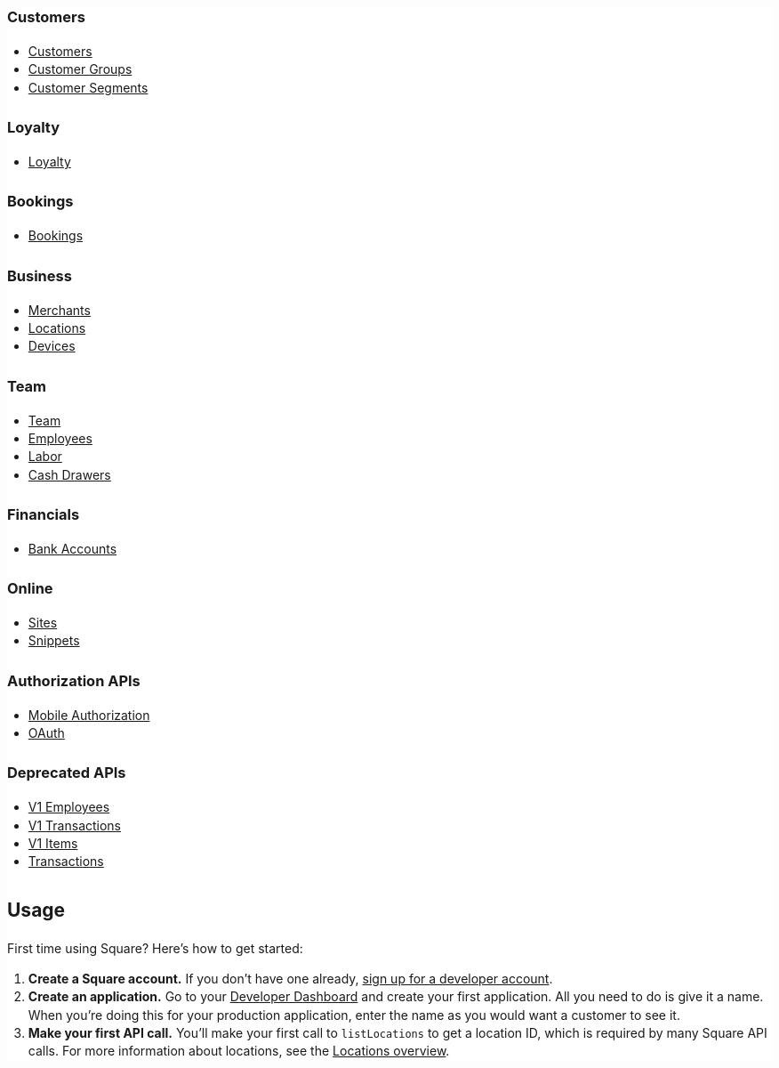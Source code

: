 ### Customers
* [Customers]
* [Customer Groups]
* [Customer Segments]

### Loyalty
* [Loyalty]

### Bookings
* [Bookings]

### Business
* [Merchants]
* [Locations]
* [Devices]

### Team
* [Team]
* [Employees]
* [Labor]
* [Cash Drawers]

### Financials
* [Bank Accounts]

### Online
* [Sites]
* [Snippets]

### Authorization APIs
* [Mobile Authorization]
* [OAuth]

### Deprecated APIs
* [V1 Employees]
* [V1 Transactions]
* [V1 Items]
* [Transactions]

## Usage

First time using Square? Here’s how to get started:

1. **Create a Square account.** If you don’t have one already, [sign up for a developer account].
1. **Create an application.** Go to your [Developer Dashboard] and create your first application. All you need to do is give it a name. When you’re doing this for your production application, enter the name as you would want a customer to see it.
1. **Make your first API call.** You’ll make your first call to `listLocations` to get a location ID, which is required by many Square API calls. For more information about locations, see the [Locations overview].


[Developer Dashboard]: https://developer.squareup.com/apps
[Square API]: https://squareup.com/developers
[sign up for a developer account]: https://squareup.com/signup?v=developers
[Locations overview]: https://developer.squareup.com/docs/locations-api
[OAuth overview]: https://developer.squareup.com/docs/oauth-api/overview
[Client]: doc/client.md
[Devices]: doc/api/devices.md
[Disputes]: doc/api/disputes.md
[Terminal]: doc/api/terminal.md
[Team]: doc/api/team.md
[Cash Drawers]: doc/api/cash-drawers.md
[Customer Groups]: doc/api/customer-groups.md
[Customer Segments]: doc/api/customer-segments.md
[Bank Accounts]: doc/api/bank-accounts.md
[Payments]: doc/api/payments.md
[Checkout]: doc/api/checkout.md
[Catalog]: doc/api/catalog.md
[Customers]: doc/api/customers.md
[Employees]: doc/api/employees.md
[Inventory]: doc/api/inventory.md
[Labor]: doc/api/labor.md
[Loyalty]: doc/api/loyalty.md
[Bookings]: doc/api/bookings.md
[Locations]: doc/api/locations.md
[Merchants]: doc/api/merchants.md
[Orders]: doc/api/orders.md
[Invoices]: doc/api/invoices.md
[Apple Pay]: doc/api/apple-pay.md
[Refunds]: doc/api/refunds.md
[Subscriptions]: doc/api/subscriptions.md
[Mobile Authorization]: doc/api/mobile-authorization.md
[OAuth]: doc/api/o-auth.md
[V1 Employees]: doc/api/v1-employees.md
[V1 Transactions]: doc/api/v1-transactions.md
[V1 Items]: doc/api/v1-items.md
[Transactions]: doc/api/transactions.md
[Sites]: doc/api/sites.md
[Snippets]: doc/api/snippets.md